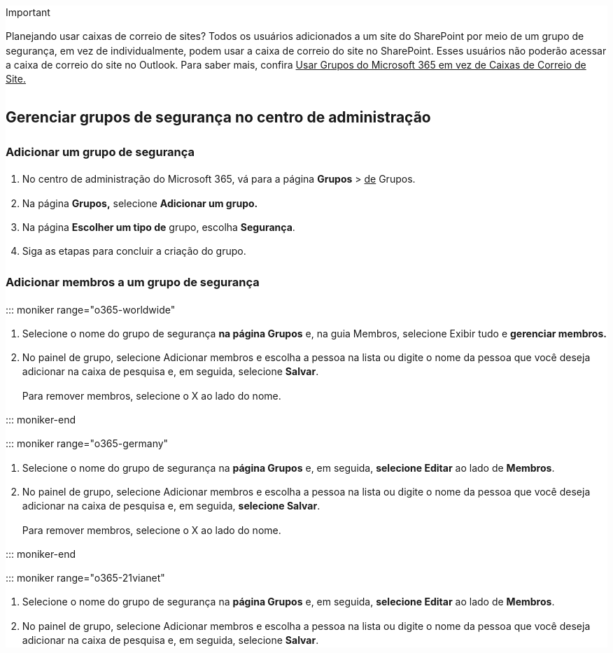 > [!IMPORTANT]
>  Planejando usar caixas de correio de sites? Todos os usuários adicionados a um site do SharePoint por meio de um grupo de segurança, em vez de individualmente, podem usar a caixa de correio do site no SharePoint. Esses usuários não poderão acessar a caixa de correio do site no Outlook. Para saber mais, confira [Usar Grupos do Microsoft 365 em vez de Caixas de Correio de Site.](https://support.microsoft.com/office/737d6b1f-67cc-41fe-8db8-f2d09dd1673b) 
  
## <a name="manage-security-groups-in-the-admin-center"></a>Gerenciar grupos de segurança no centro de administração

### <a name="add-a-security-group"></a>Adicionar um grupo de segurança

1. No centro de administração do Microsoft 365, vá para a página **Grupos**  >  <a href="https://go.microsoft.com/fwlink/p/?linkid=2052855" target="_blank">de</a> Grupos.
  
2. Na página **Grupos,** selecione **Adicionar um grupo.**
    
3. Na página **Escolher um tipo de** grupo, escolha **Segurança**. 
    
4. Siga as etapas para concluir a criação do grupo. 
 
### <a name="add-members-to-a-security-group"></a>Adicionar membros a um grupo de segurança

::: moniker range="o365-worldwide"
    
1. Selecione o nome do grupo de segurança  **na página Grupos** e, na guia Membros, selecione Exibir tudo e **gerenciar membros.** 
    
2. No painel de grupo, selecione Adicionar membros e escolha a pessoa na lista ou  digite o nome da pessoa que você deseja adicionar na caixa de pesquisa e, em seguida, selecione **Salvar**. 
    
    Para remover membros, selecione o X ao lado do nome. 
  
::: moniker-end

::: moniker range="o365-germany"

1. Selecione o nome do grupo de segurança na **página Grupos** e, em seguida, **selecione Editar** ao lado de **Membros**. 
    
2. No painel de grupo, selecione Adicionar membros e escolha a pessoa na lista ou  digite o nome da pessoa que você deseja adicionar na caixa de pesquisa e, em seguida, **selecione Salvar**. 
    
    Para remover membros, selecione o X ao lado do nome. 
  
::: moniker-end

::: moniker range="o365-21vianet"


1. Selecione o nome do grupo de segurança na **página Grupos** e, em seguida, **selecione Editar** ao lado de **Membros**. 
    
2. No painel de grupo, selecione Adicionar membros e escolha a pessoa na lista ou  digite o nome da pessoa que você deseja adicionar na caixa de pesquisa e, em seguida, selecione **Salvar**. 
    